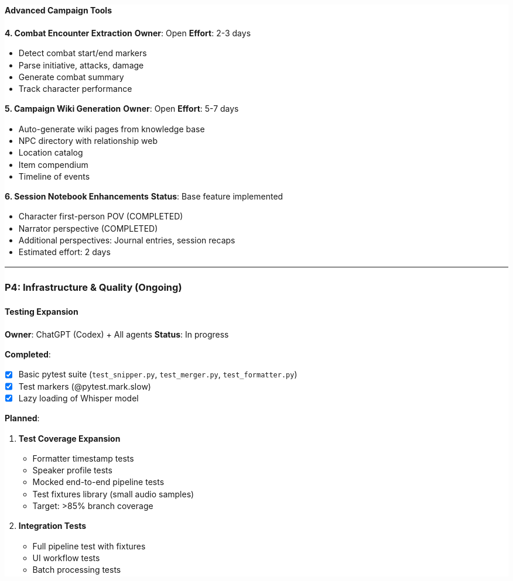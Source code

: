 #### Advanced Campaign Tools

**4. Combat Encounter Extraction**
**Owner**: Open
**Effort**: 2-3 days

- Detect combat start/end markers
- Parse initiative, attacks, damage
- Generate combat summary
- Track character performance

**5. Campaign Wiki Generation**
**Owner**: Open
**Effort**: 5-7 days

- Auto-generate wiki pages from knowledge base
- NPC directory with relationship web
- Location catalog
- Item compendium
- Timeline of events

**6. Session Notebook Enhancements**
**Status**: Base feature implemented

- Character first-person POV (COMPLETED)
- Narrator perspective (COMPLETED)
- Additional perspectives: Journal entries, session recaps
- Estimated effort: 2 days

---

### P4: Infrastructure & Quality (Ongoing)

#### Testing Expansion
**Owner**: ChatGPT (Codex) + All agents
**Status**: In progress

**Completed**:
- [x] Basic pytest suite (`test_snipper.py`, `test_merger.py`, `test_formatter.py`)
- [x] Test markers (@pytest.mark.slow)
- [x] Lazy loading of Whisper model

**Planned**:
1. **Test Coverage Expansion**
   - Formatter timestamp tests
   - Speaker profile tests
   - Mocked end-to-end pipeline tests
   - Test fixtures library (small audio samples)
   - Target: >85% branch coverage

2. **Integration Tests**
   - Full pipeline test with fixtures
   - UI workflow tests
   - Batch processing tests
